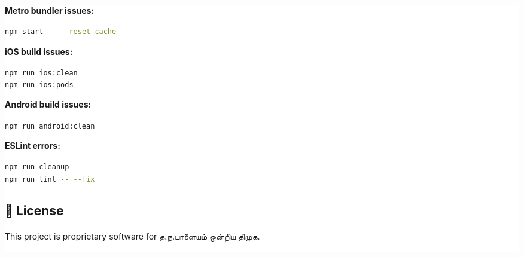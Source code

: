 **Metro bundler issues:**

```bash
npm start -- --reset-cache
```

**iOS build issues:**

```bash
npm run ios:clean
npm run ios:pods
```

**Android build issues:**

```bash
npm run android:clean
```

**ESLint errors:**

```bash
npm run cleanup
npm run lint -- --fix
```

## 📄 **License**

This project is proprietary software for த.ந.பாளையம் ஒன்றிய திமுக.

---
